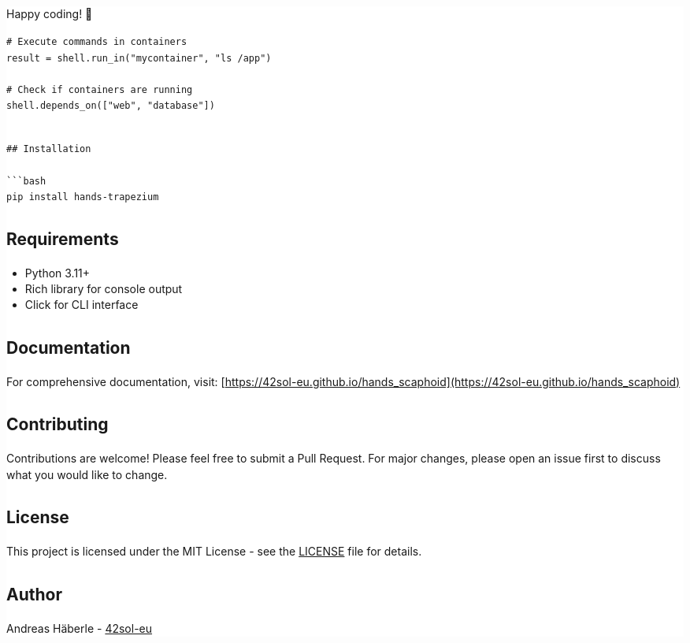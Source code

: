 Happy coding! 🚀
    
    # Execute commands in containers
    result = shell.run_in("mycontainer", "ls /app")
    
    # Check if containers are running
    shell.depends_on(["web", "database"])
```

## Installation

```bash
pip install hands-trapezium
```

## Requirements

- Python 3.11+
- Rich library for console output
- Click for CLI interface

## Documentation

For comprehensive documentation, visit: [https://42sol-eu.github.io/hands_scaphoid](https://42sol-eu.github.io/hands_scaphoid)

## Contributing

Contributions are welcome! Please feel free to submit a Pull Request. For major changes, please open an issue first to discuss what you would like to change.

## License

This project is licensed under the MIT License - see the [LICENSE](LICENSE) file for details.

## Author

Andreas Häberle - [42sol-eu](https://github.com/42sol-eu)
